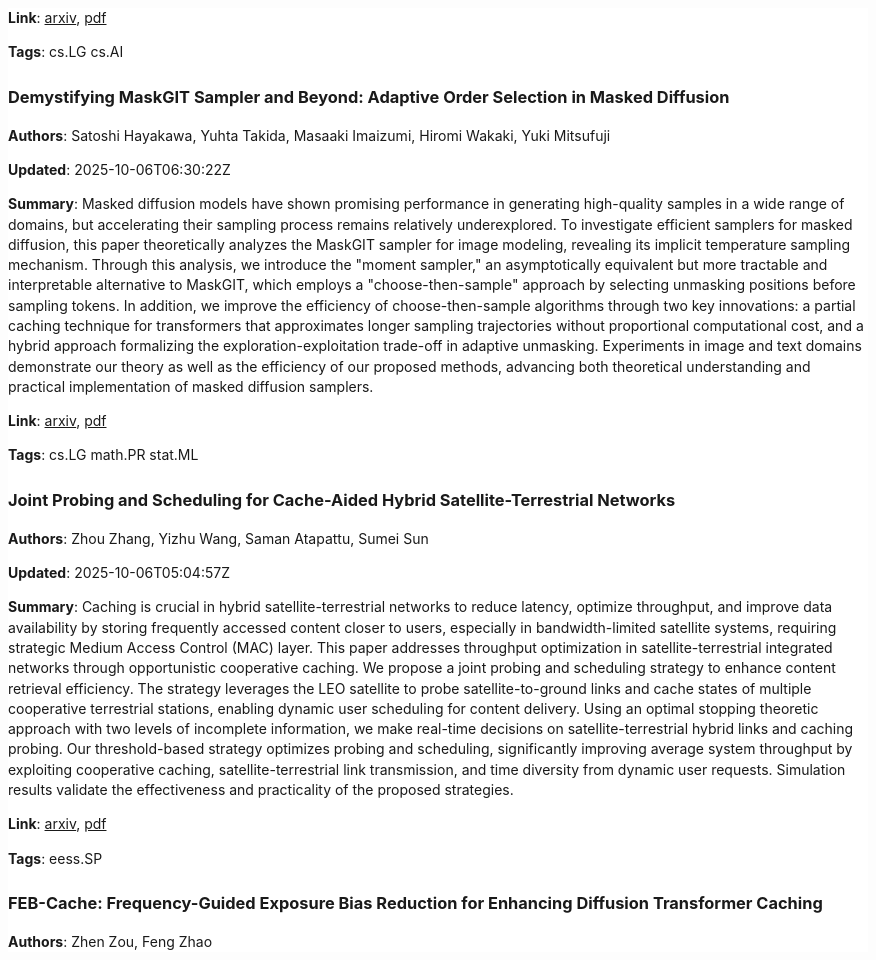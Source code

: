 **Link**: [arxiv](http://arxiv.org/abs/2510.04646v1),  [pdf](http://arxiv.org/pdf/2510.04646v1)

**Tags**: cs.LG cs.AI 



### Demystifying MaskGIT Sampler and Beyond: Adaptive Order Selection in   Masked Diffusion
**Authors**: Satoshi Hayakawa, Yuhta Takida, Masaaki Imaizumi, Hiromi Wakaki, Yuki Mitsufuji

**Updated**: 2025-10-06T06:30:22Z

**Summary**: Masked diffusion models have shown promising performance in generating high-quality samples in a wide range of domains, but accelerating their sampling process remains relatively underexplored. To investigate efficient samplers for masked diffusion, this paper theoretically analyzes the MaskGIT sampler for image modeling, revealing its implicit temperature sampling mechanism. Through this analysis, we introduce the "moment sampler," an asymptotically equivalent but more tractable and interpretable alternative to MaskGIT, which employs a "choose-then-sample" approach by selecting unmasking positions before sampling tokens. In addition, we improve the efficiency of choose-then-sample algorithms through two key innovations: a partial caching technique for transformers that approximates longer sampling trajectories without proportional computational cost, and a hybrid approach formalizing the exploration-exploitation trade-off in adaptive unmasking. Experiments in image and text domains demonstrate our theory as well as the efficiency of our proposed methods, advancing both theoretical understanding and practical implementation of masked diffusion samplers.

**Link**: [arxiv](http://arxiv.org/abs/2510.04525v1),  [pdf](http://arxiv.org/pdf/2510.04525v1)

**Tags**: cs.LG math.PR stat.ML 



### Joint Probing and Scheduling for Cache-Aided Hybrid   Satellite-Terrestrial Networks
**Authors**: Zhou Zhang, Yizhu Wang, Saman Atapattu, Sumei Sun

**Updated**: 2025-10-06T05:04:57Z

**Summary**: Caching is crucial in hybrid satellite-terrestrial networks to reduce latency, optimize throughput, and improve data availability by storing frequently accessed content closer to users, especially in bandwidth-limited satellite systems, requiring strategic Medium Access Control (MAC) layer. This paper addresses throughput optimization in satellite-terrestrial integrated networks through opportunistic cooperative caching. We propose a joint probing and scheduling strategy to enhance content retrieval efficiency. The strategy leverages the LEO satellite to probe satellite-to-ground links and cache states of multiple cooperative terrestrial stations, enabling dynamic user scheduling for content delivery. Using an optimal stopping theoretic approach with two levels of incomplete information, we make real-time decisions on satellite-terrestrial hybrid links and caching probing. Our threshold-based strategy optimizes probing and scheduling, significantly improving average system throughput by exploiting cooperative caching, satellite-terrestrial link transmission, and time diversity from dynamic user requests. Simulation results validate the effectiveness and practicality of the proposed strategies.

**Link**: [arxiv](http://arxiv.org/abs/2510.04492v1),  [pdf](http://arxiv.org/pdf/2510.04492v1)

**Tags**: eess.SP 



### FEB-Cache: Frequency-Guided Exposure Bias Reduction for Enhancing   Diffusion Transformer Caching
**Authors**: Zhen Zou, Feng Zhao
